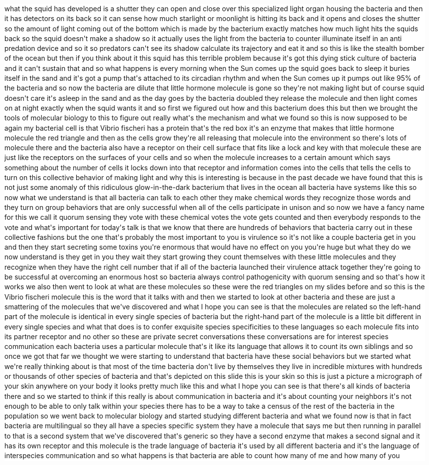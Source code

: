 what the squid has developed is a shutter they can open and close over this specialized light organ housing the bacteria and then it has detectors on its back so it can sense how much starlight or moonlight is hitting its back and it opens and closes the shutter so the amount of light coming out of the bottom which is made by the bacterium exactly matches how much light hits the squids back so the squid doesn't make a shadow so it actually uses the light from the bacteria to counter illuminate itself in an anti predation device and so it so predators can't see its shadow calculate its trajectory and eat it and so this is like the stealth bomber of the ocean but then if you think about it this squid has this terrible problem because it's got this dying stick culture of bacteria and it can't sustain that and so what happens is every morning when the Sun comes up the squid goes back to sleep it buries itself in the sand and it's got a pump that's attached to its circadian rhythm and when the Sun comes up it pumps out like 95% of the bacteria and so now the bacteria are dilute that little hormone molecule is gone so they're not making light but of course squid doesn't care it's asleep in the sand and as the day goes by the bacteria doubled they release the molecule and then light comes on at night exactly when the squid wants it and so first we figured out how and this bacterium does this but then we brought the tools of molecular biology to this to figure out really what's the mechanism and what we found so this is now supposed to be again my bacterial cell is that Vibrio fischeri has a protein that's the red box it's an enzyme that makes that little hormone molecule the red triangle and then as the cells grow they're all releasing that molecule into the environment so there's lots of molecule there and the bacteria also have a receptor on their cell surface that fits like a lock and key with that molecule these are just like the receptors on the surfaces of your cells and so when the molecule increases to a certain amount which says something about the number of cells it locks down into that receptor and information comes into the cells that tells the cells to turn on this collective behavior of making light and why this is interesting is because in the past decade we have found that this is not just some anomaly of this ridiculous glow-in-the-dark bacterium that lives in the ocean all bacteria have systems like this so now what we understand is that all bacteria can talk to each other they make chemical words they recognize those words and they turn on group behaviors that are only successful when all of the cells participate in unison and so now we have a fancy name for this we call it quorum sensing they vote with these chemical votes the vote gets counted and then everybody responds to the vote and what's important for today's talk is that we know that there are hundreds of behaviors that bacteria carry out in these collective fashions but the one that's probably the most important to you is virulence so it's not like a couple bacteria get in you and then they start secreting some toxins you're enormous that would have no effect on you you're huge but what they do we now understand is they get in you they wait they start growing they count themselves with these little molecules and they recognize when they have the right cell number that if all of the bacteria launched their virulence attack together they're going to be successful at overcoming an enormous host so bacteria always control pathogenicity with quorum sensing and so that's how it works we also then went to look at what are these molecules so these were the red triangles on my slides before and so this is the Vibrio fischeri molecule this is the word that it talks with and then we started to look at other bacteria and these are just a smattering of the molecules that we've discovered and what I hope you can see is that the molecules are related so the left-hand part of the molecule is identical in every single species of bacteria but the right-hand part of the molecule is a little bit different in every single species and what that does is to confer exquisite species specificities to these languages so each molecule fits into its partner receptor and no other so these are private secret conversations these conversations are for interest species communication each bacteria uses a particular molecule that's it like its language that allows it to count its own siblings and so once we got that far we thought we were starting to understand that bacteria have these social behaviors but we started what we're really thinking about is that most of the time bacteria don't live by themselves they live in incredible mixtures with hundreds or thousands of other species of bacteria and that's depicted on this slide this is your skin so this is just a picture a micrograph of your skin anywhere on your body it looks pretty much like this and what I hope you can see is that there's all kinds of bacteria there and so we started to think if this really is about communication in bacteria and it's about counting your neighbors it's not enough to be able to only talk within your species there has to be a way to take a census of the rest of the bacteria in the population so we went back to molecular biology and started studying different bacteria and what we found now is that in fact bacteria are multilingual so they all have a species specific system they have a molecule that says me but then running in parallel to that is a second system that we've discovered that's generic so they have a second enzyme that makes a second signal and it has its own receptor and this molecule is the trade language of bacteria it's used by all different bacteria and it's the language of interspecies communication and so what happens is that bacteria are able to count how many of me and how many of you